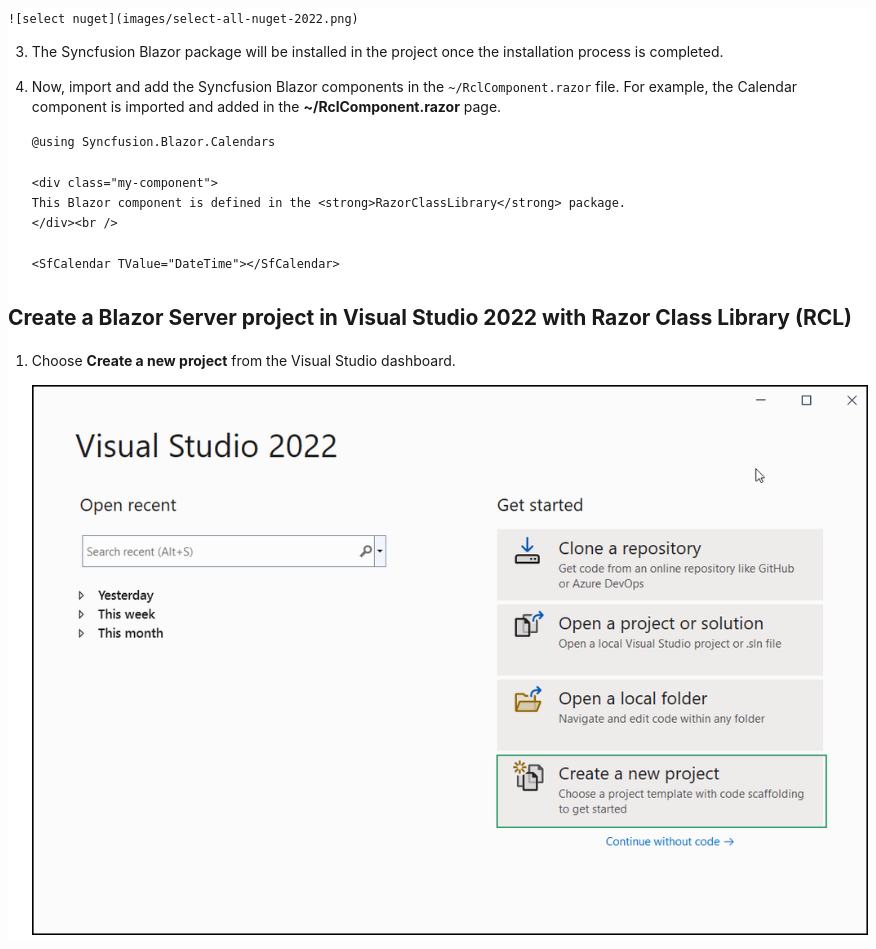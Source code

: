     ![select nuget](images/select-all-nuget-2022.png)

3. The Syncfusion Blazor package will be installed in the project once the installation process is completed.

4. Now, import and add the Syncfusion Blazor components in the `~/RclComponent.razor` file. For example, the Calendar component is imported and added in the **~/RclComponent.razor** page.

    ```cshtml
    @using Syncfusion.Blazor.Calendars

    <div class="my-component">
    This Blazor component is defined in the <strong>RazorClassLibrary</strong> package.
    </div><br />

    <SfCalendar TValue="DateTime"></SfCalendar>
    ```

## Create a Blazor Server project in Visual Studio 2022 with Razor Class Library (RCL)

1. Choose **Create a new project** from the Visual Studio dashboard.

    ![new project in aspnetcore blazor](images/new-project-2022.png)